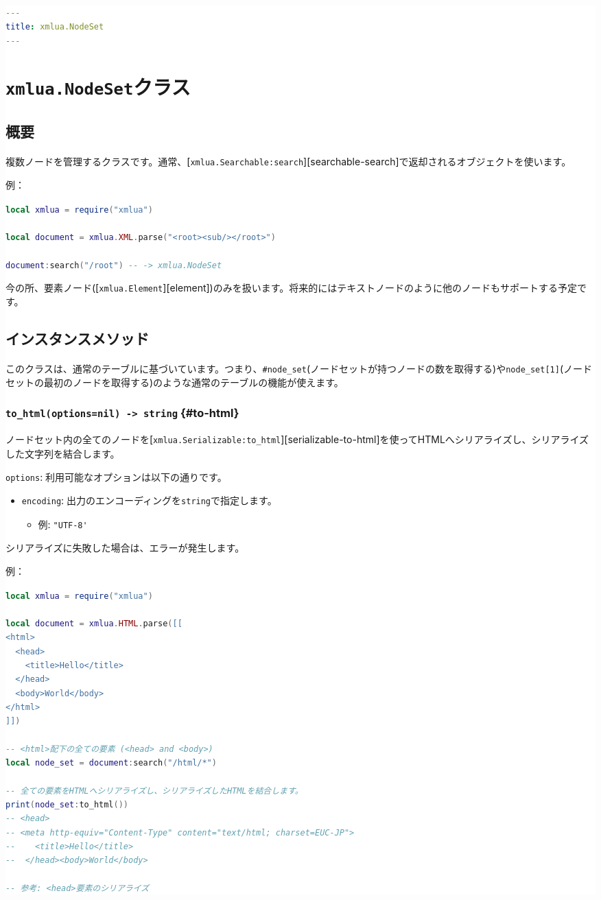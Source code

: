 ```yaml
---
title: xmlua.NodeSet
---
```


# `xmlua.NodeSet`クラス

## 概要

複数ノードを管理するクラスです。通常、[`xmlua.Searchable:search`][searchable-search]で返却されるオブジェクトを使います。

例：

```lua
local xmlua = require("xmlua")

local document = xmlua.XML.parse("<root><sub/></root>")

document:search("/root") -- -> xmlua.NodeSet
```

今の所、要素ノード([`xmlua.Element`][element])のみを扱います。将来的にはテキストノードのように他のノードもサポートする予定です。

## インスタンスメソッド

このクラスは、通常のテーブルに基づいています。つまり、`#node_set`(ノードセットが持つノードの数を取得する)や`node_set[1]`(ノードセットの最初のノードを取得する)のような通常のテーブルの機能が使えます。

### `to_html(options=nil) -> string` {#to-html}

ノードセット内の全てのノードを[`xmlua.Serializable:to_html`][serializable-to-html]を使ってHTMLへシリアライズし、シリアライズした文字列を結合します。

`options`: 利用可能なオプションは以下の通りです。

  * `encoding`: 出力のエンコーディングを`string`で指定します。

    * 例: `"UTF-8'`

シリアライズに失敗した場合は、エラーが発生します。

例：

```lua
local xmlua = require("xmlua")

local document = xmlua.HTML.parse([[
<html>
  <head>
    <title>Hello</title>
  </head>
  <body>World</body>
</html>
]])

-- <html>配下の全ての要素 (<head> and <body>)
local node_set = document:search("/html/*")

-- 全ての要素をHTMLへシリアライズし、シリアライズしたHTMLを結合します。
print(node_set:to_html())
-- <head>
-- <meta http-equiv="Content-Type" content="text/html; charset=EUC-JP">
--    <title>Hello</title>
--  </head><body>World</body>

-- 参考: <head>要素のシリアライズ
```